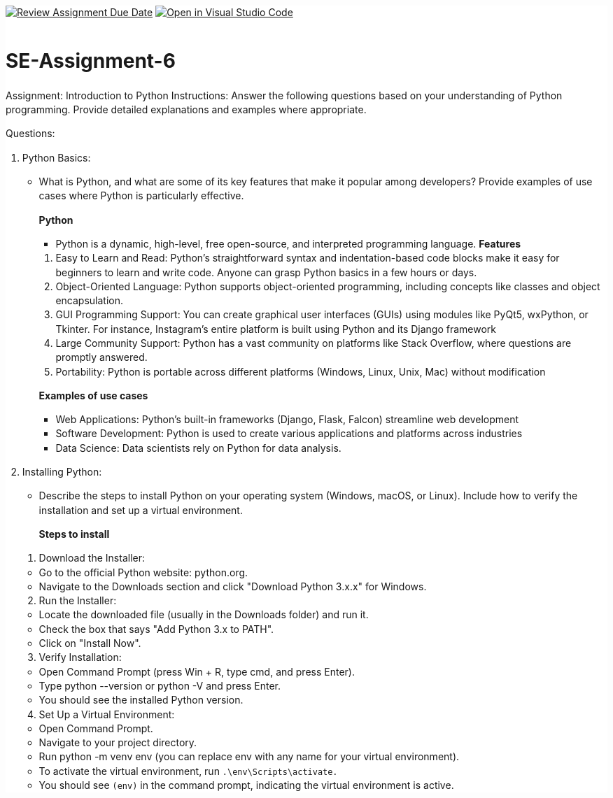 [![Review Assignment Due Date](https://classroom.github.com/assets/deadline-readme-button-22041afd0340ce965d47ae6ef1cefeee28c7c493a6346c4f15d667ab976d596c.svg)](https://classroom.github.com/a/WfNmjXUk)
[![Open in Visual Studio Code](https://classroom.github.com/assets/open-in-vscode-2e0aaae1b6195c2367325f4f02e2d04e9abb55f0b24a779b69b11b9e10269abc.svg)](https://classroom.github.com/online_ide?assignment_repo_id=15334220&assignment_repo_type=AssignmentRepo)
# SE-Assignment-6
 Assignment: Introduction to Python
Instructions:
Answer the following questions based on your understanding of Python programming. Provide detailed explanations and examples where appropriate.

 Questions:

1. Python Basics:
   - What is Python, and what are some of its key features that make it popular among developers? Provide examples of use cases where Python is particularly effective.

      **Python**
      - Python is a dynamic, high-level, free open-source, and interpreted programming language.
      **Features**
      1. Easy to Learn and Read: Python’s straightforward syntax and indentation-based code blocks make it easy for beginners to learn and write code. Anyone can grasp Python basics in a few hours or days.
      2. Object-Oriented Language: Python supports object-oriented programming, including concepts like classes and object encapsulation.
      3. GUI Programming Support: You can create graphical user interfaces (GUIs) using modules like PyQt5, wxPython, or Tkinter. For instance, Instagram’s entire platform is built using Python and its Django framework
      4. Large Community Support: Python has a vast community on platforms like Stack Overflow, where questions are promptly answered.
      5. Portability: Python is portable across different platforms (Windows, Linux, Unix, Mac) without modification

      **Examples of use cases**
      - Web Applications: Python’s built-in frameworks (Django, Flask, Falcon) streamline web development
      - Software Development: Python is used to create various applications and platforms across industries
      - Data Science: Data scientists rely on Python for data analysis.

2. Installing Python:
   - Describe the steps to install Python on your operating system (Windows, macOS, or Linux). Include how to verify the installation and set up a virtual environment.

      **Steps to install**
   1. Download the Installer:
     - Go to the official Python website: python.org.
     - Navigate to the Downloads section and click "Download Python 3.x.x" for Windows.
   2. Run the Installer:
     - Locate the downloaded file (usually in the Downloads folder) and run it.
     - Check the box that says "Add Python 3.x to PATH".
     - Click on "Install Now".
   3. Verify Installation:
     - Open Command Prompt (press Win + R, type cmd, and press Enter).
     - Type python --version or python -V and press Enter.
     - You should see the installed Python version.
   4. Set Up a Virtual Environment:
     - Open Command Prompt.
     - Navigate to your project directory.
     - Run python -m venv env (you can replace env with any name for your virtual environment).
     - To activate the virtual environment, run `.\env\Scripts\activate.`
     - You should see `(env)` in the command prompt, indicating the virtual environment is active.
